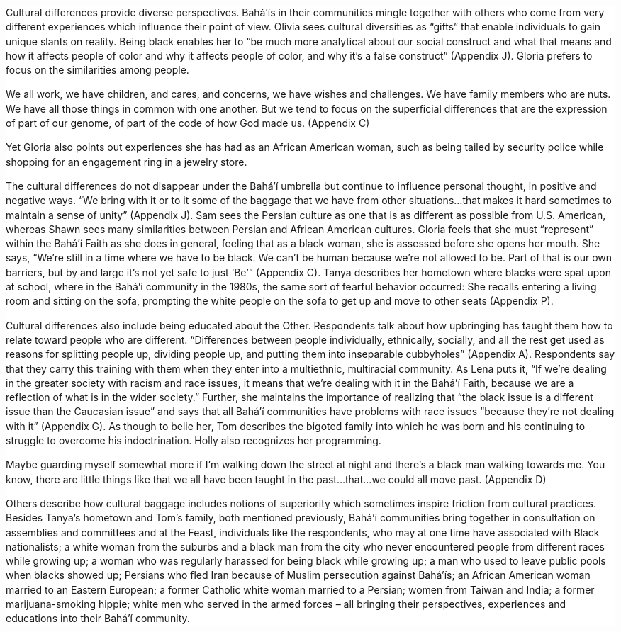 Cultural differences provide diverse perspectives. Bahá’ís in their communities mingle together with others who come from very different experiences which influence their point of view. Olivia sees cultural diversities as “gifts” that enable individuals to gain unique slants on reality. Being black enables her to “be much more analytical about our social construct and what that means and how it affects people of color and why it affects people of color, and why it’s a false construct” (Appendix J). Gloria prefers to focus on the similarities among people.

We all work, we have children, and cares, and concerns, we have wishes and challenges. We have family members who are nuts. We have all those things in common with one another. But we tend to focus on the superficial differences that are the expression of part of our genome, of part of the code of how God made us. (Appendix C)

Yet Gloria also points out experiences she has had as an African American woman, such as being tailed by security police while shopping for an engagement ring in a jewelry store.

The cultural differences do not disappear under the Bahá’í umbrella but continue to influence personal thought, in positive and negative ways. “We bring with it or to it some of the baggage that we have from other situations…that makes it hard sometimes to maintain a sense of unity” (Appendix J). Sam sees the Persian culture as one that is as different as possible from U.S. American, whereas Shawn sees many similarities between Persian and African American cultures. Gloria feels that she must “represent” within the Bahá’í Faith as she does in general, feeling that as a black woman, she is assessed before she opens her mouth. She says, “We’re still in a time where we have to be black. We can’t be human because we’re not allowed to be. Part of that is our own barriers, but by and large it’s not yet safe to just ‘Be’” (Appendix C). Tanya describes her hometown where blacks were spat upon at school, where in the Bahá’í community in the 1980s, the same sort of fearful behavior occurred: She recalls entering a living room and sitting on the sofa, prompting the white people on the sofa to get up and move to other seats (Appendix P).

Cultural differences also include being educated about the Other. Respondents talk about how upbringing has taught them how to relate toward people who are different. “Differences between people individually, ethnically, socially, and all the rest get used as reasons for splitting people up, dividing people up, and putting them into inseparable cubbyholes” (Appendix A). Respondents say that they carry this training with them when they enter into a multiethnic, multiracial community. As Lena puts it, “If we’re dealing in the greater society with racism and race issues, it means that we’re dealing with it in the Bahá’í Faith, because we are a reflection of what is in the wider society.” Further, she maintains the importance of realizing that “the black issue is a different issue than the Caucasian issue” and says that all Bahá’í communities have problems with race issues “because they’re not dealing with it” (Appendix G). As though to belie her, Tom describes the bigoted family into which he was born and his continuing to struggle to overcome his indoctrination. Holly also recognizes her programming.

Maybe guarding myself somewhat more if I’m walking down the street at night and there’s a black man walking towards me. You know, there are little things like that we all have been taught in the past…that…we could all move past. (Appendix D)

Others describe how cultural baggage includes notions of superiority which sometimes inspire friction from cultural practices. Besides Tanya’s hometown and Tom’s family, both mentioned previously, Bahá’í communities bring together in consultation on assemblies and committees and at the Feast, individuals like the respondents, who may at one time have associated with Black nationalists; a white woman from the suburbs and a black man from the city who never encountered people from different races while growing up; a woman who was regularly harassed for being black while growing up; a man who used to leave public pools when blacks showed up; Persians who fled Iran because of Muslim persecution against Bahá’ís; an African American woman married to an Eastern European; a former Catholic white woman married to a Persian; women from Taiwan and India; a former marijuana-smoking hippie; white men who served in the armed forces – all bringing their perspectives, experiences and educations into their Bahá’í community.

